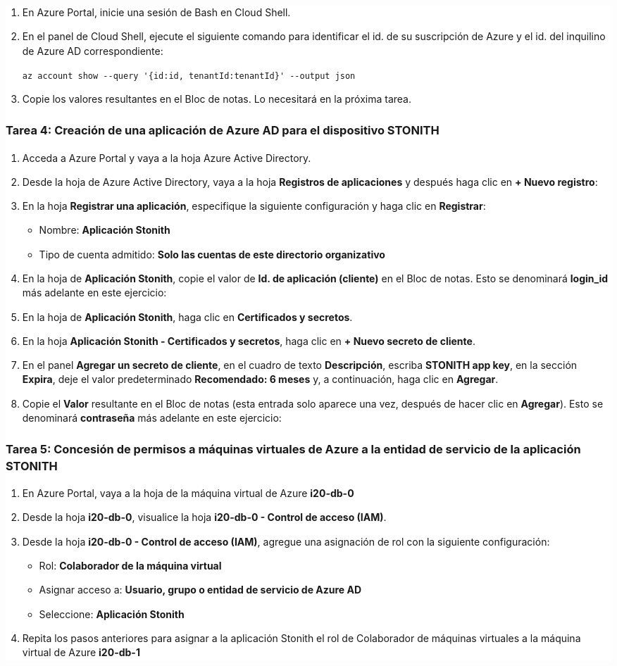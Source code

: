1. En Azure Portal, inicie una sesión de Bash en Cloud Shell. 

1. En el panel de Cloud Shell, ejecute el siguiente comando para identificar el id. de su suscripción de Azure y el id. del inquilino de Azure AD correspondiente:

    ```cli
    az account show --query '{id:id, tenantId:tenantId}' --output json
    ```

1. Copie los valores resultantes en el Bloc de notas. Lo necesitará en la próxima tarea.


### Tarea 4: Creación de una aplicación de Azure AD para el dispositivo STONITH

1. Acceda a Azure Portal y vaya a la hoja Azure Active Directory.

1. Desde la hoja de Azure Active Directory, vaya a la hoja **Registros de aplicaciones** y después haga clic en **+ Nuevo registro**:

1. En la hoja **Registrar una aplicación**, especifique la siguiente configuración y haga clic en **Registrar**:

    -   Nombre: **Aplicación Stonith**

    -   Tipo de cuenta admitido: **Solo las cuentas de este directorio organizativo**

1. En la hoja de **Aplicación Stonith**, copie el valor de **Id. de aplicación (cliente)** en el Bloc de notas. Esto se denominará **login_id** más adelante en este ejercicio:

1. En la hoja de **Aplicación Stonith**, haga clic en **Certificados y secretos**.

1. En la hoja **Aplicación Stonith - Certificados y secretos**, haga clic en **+ Nuevo secreto de cliente**.

1. En el panel **Agregar un secreto de cliente**, en el cuadro de texto **Descripción**, escriba **STONITH app key**, en la sección **Expira**, deje el valor predeterminado **Recomendado: 6 meses** y, a continuación, haga clic en **Agregar**.

1. Copie el **Valor** resultante en el Bloc de notas (esta entrada solo aparece una vez, después de hacer clic en **Agregar**). Esto se denominará **contraseña** más adelante en este ejercicio:


### Tarea 5: Concesión de permisos a máquinas virtuales de Azure a la entidad de servicio de la aplicación STONITH 

1. En Azure Portal, vaya a la hoja de la máquina virtual de Azure **i20-db-0**

1. Desde la hoja **i20-db-0**, visualice la hoja **i20-db-0 - Control de acceso (IAM)**.

1. Desde la hoja **i20-db-0 - Control de acceso (IAM)**, agregue una asignación de rol con la siguiente configuración:

    -   Rol: **Colaborador de la máquina virtual**

    -   Asignar acceso a: **Usuario, grupo o entidad de servicio de Azure AD**

    -   Seleccione: **Aplicación Stonith**

1. Repita los pasos anteriores para asignar a la aplicación Stonith el rol de Colaborador de máquinas virtuales a la máquina virtual de Azure **i20-db-1**
